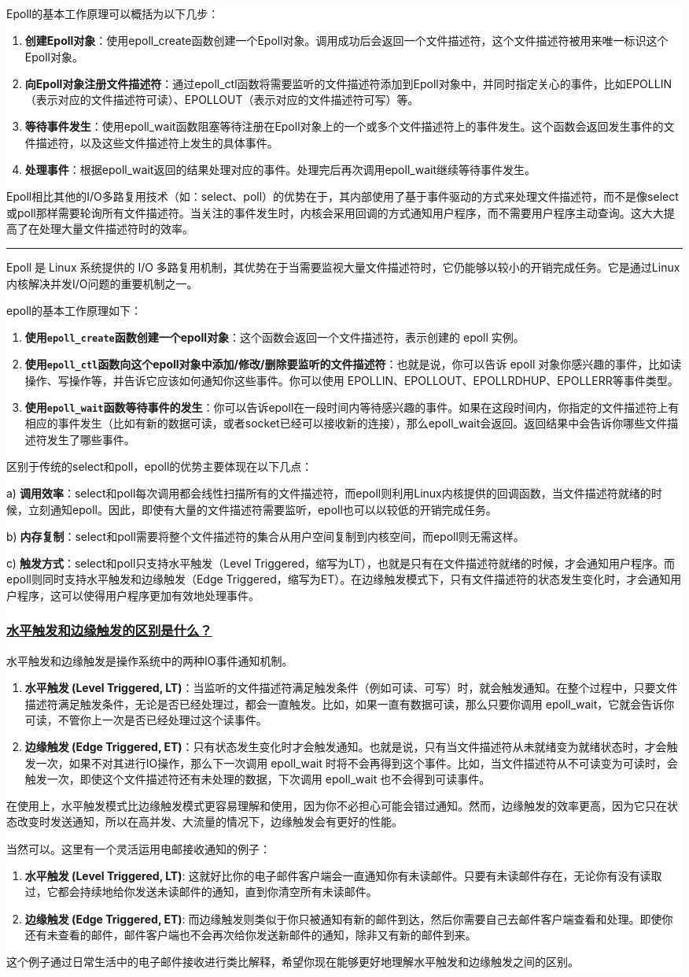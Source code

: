 Epoll的基本工作原理可以概括为以下几步：

1. **创建Epoll对象**：使用epoll_create函数创建一个Epoll对象。调用成功后会返回一个文件描述符，这个文件描述符被用来唯一标识这个Epoll对象。

2. **向Epoll对象注册文件描述符**：通过epoll_ctl函数将需要监听的文件描述符添加到Epoll对象中，并同时指定关心的事件，比如EPOLLIN（表示对应的文件描述符可读）、EPOLLOUT（表示对应的文件描述符可写）等。

3. **等待事件发生**：使用epoll_wait函数阻塞等待注册在Epoll对象上的一个或多个文件描述符上的事件发生。这个函数会返回发生事件的文件描述符，以及这些文件描述符上发生的具体事件。

4. **处理事件**：根据epoll_wait返回的结果处理对应的事件。处理完后再次调用epoll_wait继续等待事件发生。

Epoll相比其他的I/O多路复用技术（如：select、poll）的优势在于，其内部使用了基于事件驱动的方式来处理文件描述符，而不是像select或poll那样需要轮询所有文件描述符。当关注的事件发生时，内核会采用回调的方式通知用户程序，而不需要用户程序主动查询。这大大提高了在处理大量文件描述符时的效率。

---

Epoll 是 Linux 系统提供的 I/O 多路复用机制，其优势在于当需要监视大量文件描述符时，它仍能够以较小的开销完成任务。它是通过Linux内核解决并发I/O问题的重要机制之一。

epoll的基本工作原理如下：

1. **使用`epoll_create`函数创建一个epoll对象**：这个函数会返回一个文件描述符，表示创建的 epoll 实例。

2. **使用`epoll_ctl`函数向这个epoll对象中添加/修改/删除要监听的文件描述符**：也就是说，你可以告诉 epoll 对象你感兴趣的事件，比如读操作、写操作等，并告诉它应该如何通知你这些事件。你可以使用 EPOLLIN、EPOLLOUT、EPOLLRDHUP、EPOLLERR等事件类型。

3. **使用`epoll_wait`函数等待事件的发生**：你可以告诉epoll在一段时间内等待感兴趣的事件。如果在这段时间内，你指定的文件描述符上有相应的事件发生（比如有新的数据可读，或者socket已经可以接收新的连接），那么epoll_wait会返回。返回结果中会告诉你哪些文件描述符发生了哪些事件。

区别于传统的select和poll，epoll的优势主要体现在以下几点：

a) **调用效率**：select和poll每次调用都会线性扫描所有的文件描述符，而epoll则利用Linux内核提供的回调函数，当文件描述符就绪的时候，立刻通知epoll。因此，即使有大量的文件描述符需要监听，epoll也可以以较低的开销完成任务。

b) **内存复制**：select和poll需要将整个文件描述符的集合从用户空间复制到内核空间，而epoll则无需这样。

c) **触发方式**：select和poll只支持水平触发（Level Triggered，缩写为LT），也就是只有在文件描述符就绪的时候，才会通知用户程序。而epoll则同时支持水平触发和边缘触发（Edge Triggered，缩写为ET）。在边缘触发模式下，只有文件描述符的状态发生变化时，才会通知用户程序，这可以使得用户程序更加有效地处理事件。

### [水平触发和边缘触发的区别是什么？](https://hackernoon.com/level-triggering-and-reconciliation-in-kubernetes-1f17fe30333d)

水平触发和边缘触发是操作系统中的两种IO事件通知机制。

1. **水平触发 (Level Triggered, LT)**：当监听的文件描述符满足触发条件（例如可读、可写）时，就会触发通知。在整个过程中，只要文件描述符满足触发条件，无论是否已经处理过，都会一直触发。比如，如果一直有数据可读，那么只要你调用 epoll_wait，它就会告诉你可读，不管你上一次是否已经处理过这个读事件。

2. **边缘触发 (Edge Triggered, ET)**：只有状态发生变化时才会触发通知。也就是说，只有当文件描述符从未就绪变为就绪状态时，才会触发一次，如果不对其进行IO操作，那么下一次调用 epoll_wait 时将不会再得到这个事件。比如，当文件描述符从不可读变为可读时，会触发一次，即使这个文件描述符还有未处理的数据，下次调用 epoll_wait 也不会得到可读事件。

在使用上，水平触发模式比边缘触发模式更容易理解和使用，因为你不必担心可能会错过通知。然而，边缘触发的效率更高，因为它只在状态改变时发送通知，所以在高并发、大流量的情况下，边缘触发会有更好的性能。

当然可以。这里有一个灵活运用电邮接收通知的例子：

1. **水平触发 (Level Triggered, LT)**: 这就好比你的电子邮件客户端会一直通知你有未读邮件。只要有未读邮件存在，无论你有没有读取过，它都会持续地给你发送未读邮件的通知，直到你清空所有未读邮件。

2. **边缘触发 (Edge Triggered, ET)**: 而边缘触发则类似于你只被通知有新的邮件到达，然后你需要自己去邮件客户端查看和处理。即使你还有未查看的邮件，邮件客户端也不会再次给你发送新邮件的通知，除非又有新的邮件到来。

这个例子通过日常生活中的电子邮件接收进行类比解释，希望你现在能够更好地理解水平触发和边缘触发之间的区别。
